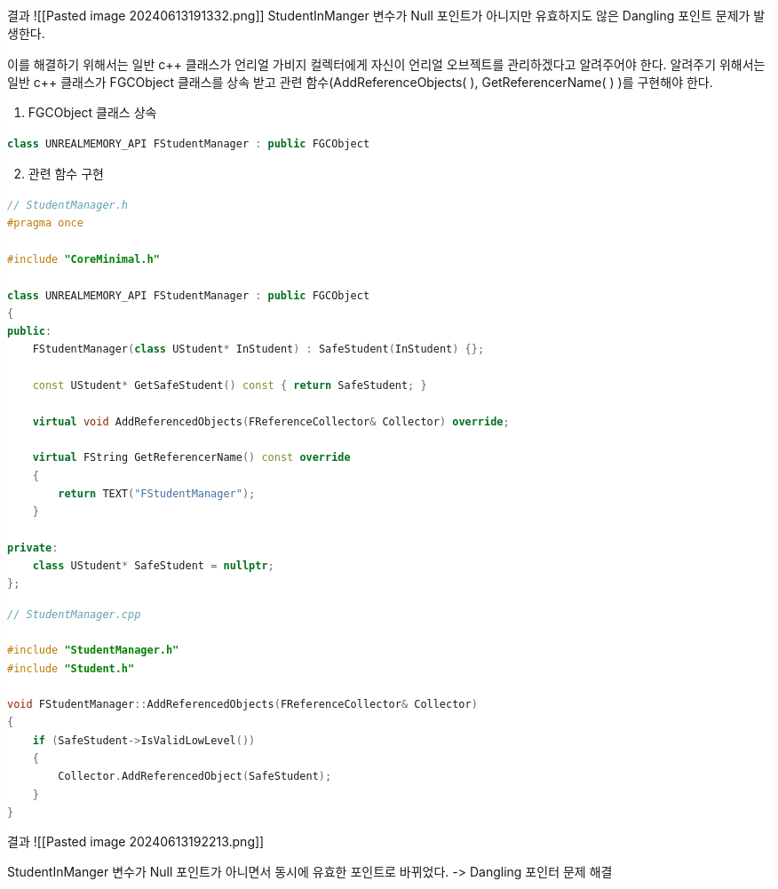 결과
![[Pasted image 20240613191332.png]]
StudentInManger 변수가 Null 포인트가 아니지만 유효하지도 않은 Dangling 포인트 문제가 발생한다.

이를 해결하기 위해서는 일반 c++ 클래스가 언리얼 가비지 컬렉터에게 자신이 언리얼 오브젝트를 관리하겠다고 알려주어야 한다.
알려주기 위해서는 일반 c++ 클래스가 FGCObject 클래스를 상속 받고 관련 함수(AddReferenceObjects( ), GetReferencerName( ) )를 구현해야 한다.

1. FGCObject 클래스 상속
```c++
class UNREALMEMORY_API FStudentManager : public FGCObject
```

2. 관련 함수 구현
```c++
// StudentManager.h
#pragma once

#include "CoreMinimal.h"

class UNREALMEMORY_API FStudentManager : public FGCObject
{
public:
	FStudentManager(class UStudent* InStudent) : SafeStudent(InStudent) {};

	const UStudent* GetSafeStudent() const { return SafeStudent; }

	virtual void AddReferencedObjects(FReferenceCollector& Collector) override;

	virtual FString GetReferencerName() const override
	{ 
		return TEXT("FStudentManager"); 
	}

private:
	class UStudent* SafeStudent = nullptr;
};

```

```c++
// StudentManager.cpp

#include "StudentManager.h"
#include "Student.h"

void FStudentManager::AddReferencedObjects(FReferenceCollector& Collector)
{
	if (SafeStudent->IsValidLowLevel())
	{
		Collector.AddReferencedObject(SafeStudent);
	}
}

```

 결과
![[Pasted image 20240613192213.png]]

StudentInManger 변수가 Null 포인트가 아니면서 동시에 유효한 포인트로 바뀌었다. -> Dangling 포인터 문제 해결